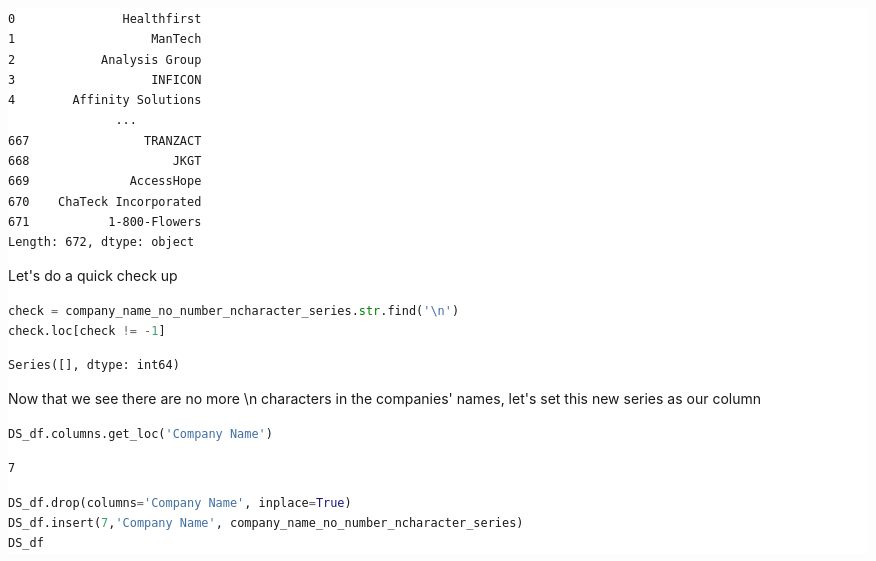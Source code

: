 


    0               Healthfirst
    1                   ManTech
    2            Analysis Group
    3                   INFICON
    4        Affinity Solutions
                   ...         
    667                TRANZACT
    668                    JKGT
    669              AccessHope
    670    ChaTeck Incorporated
    671           1-800-Flowers
    Length: 672, dtype: object



Let's do a quick check up


```python
check = company_name_no_number_ncharacter_series.str.find('\n')
check.loc[check != -1]
```




    Series([], dtype: int64)



Now that we see there are no more \n characters in the companies' names, let's set this new series as our column


```python
DS_df.columns.get_loc('Company Name')
```




    7




```python
DS_df.drop(columns='Company Name', inplace=True)
DS_df.insert(7,'Company Name', company_name_no_number_ncharacter_series)
DS_df
```




<div>
<style scoped>
    .dataframe tbody tr th:only-of-type {
        vertical-align: middle;
    }

    .dataframe tbody tr th {
        vertical-align: top;
    }
